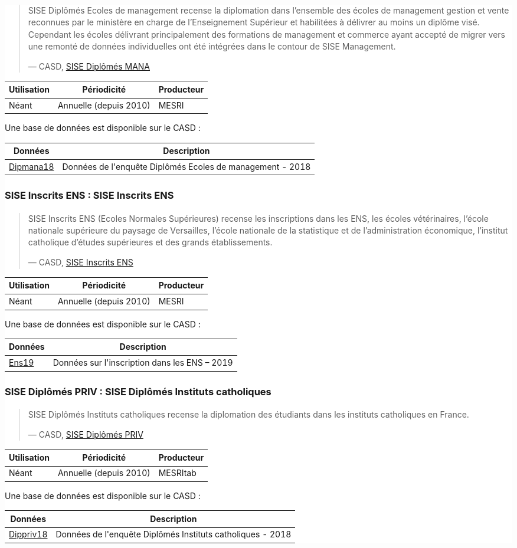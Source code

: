 > SISE Diplômés Ecoles de management recense la diplomation dans l’ensemble des écoles de management gestion et vente reconnues par le ministère en charge de l’Enseignement Supérieur et habilitées à délivrer au moins un diplôme visé. Cependant les écoles délivrant principalement des formations de management et commerce ayant accepté de migrer vers une remonté de données individuelles ont été intégrées dans le contour de SISE Management.
>
> — CASD, [SISE Diplômés MANA](https://www.casd.eu/source/sise-diplomes-ecoles-de-management/)

| Utilisation | Périodicité            | Producteur |
| ----------- | ---------------------- | ---------- |
| Néant       | Annuelle (depuis 2010) | MESRI      |

Une base de données est disponible sur le CASD :

| Données                                                                           | Description                                               |
| --------------------------------------------------------------------------------- | --------------------------------------------------------- |
| [Dipmana18](https://www.casd.eu/source/sise-diplomes-ecoles-de-management/?tab=1) | Données de l'enquête Diplômés Ecoles de management - 2018 |

### SISE Inscrits ENS : SISE Inscrits ENS

> SISE Inscrits ENS (Ecoles Normales Supérieures) recense les inscriptions dans les ENS, les écoles vétérinaires, l’école nationale supérieure du paysage de Versailles, l’école nationale de la statistique et de l’administration économique, l’institut catholique d’études supérieures et des grands établissements.
>
> — CASD, [SISE Inscrits ENS](https://www.casd.eu/source/sise-inscrits-ens/)

| Utilisation | Périodicité            | Producteur |
| ----------- | ---------------------- | ---------- |
| Néant       | Annuelle (depuis 2010) | MESRI      |

Une base de données est disponible sur le CASD :

| Données                                                      | Description                                   |
| ------------------------------------------------------------ | --------------------------------------------- |
| [Ens19](https://www.casd.eu/source/sise-inscrits-ens/?tab=1) | Données sur l'inscription dans les ENS – 2019 |

### SISE Diplômés PRIV : SISE Diplômés Instituts catholiques

> SISE Diplômés Instituts catholiques recense la diplomation des étudiants dans les instituts catholiques en France.
>
> — CASD, [SISE Diplômés PRIV](https://www.casd.eu/source/sise-diplomes-instituts-catholiques/)

| Utilisation | Périodicité            | Producteur |
| ----------- | ---------------------- | ---------- |
| Néant       | Annuelle (depuis 2010) | MESRItab   |

Une base de données est disponible sur le CASD :

| Données                                                                            | Description                                                |
| ---------------------------------------------------------------------------------- | ---------------------------------------------------------- |
| [Dippriv18](https://www.casd.eu/source/sise-diplomes-instituts-catholiques/?tab=1) | Données de l'enquête Diplômés Instituts catholiques - 2018 |
